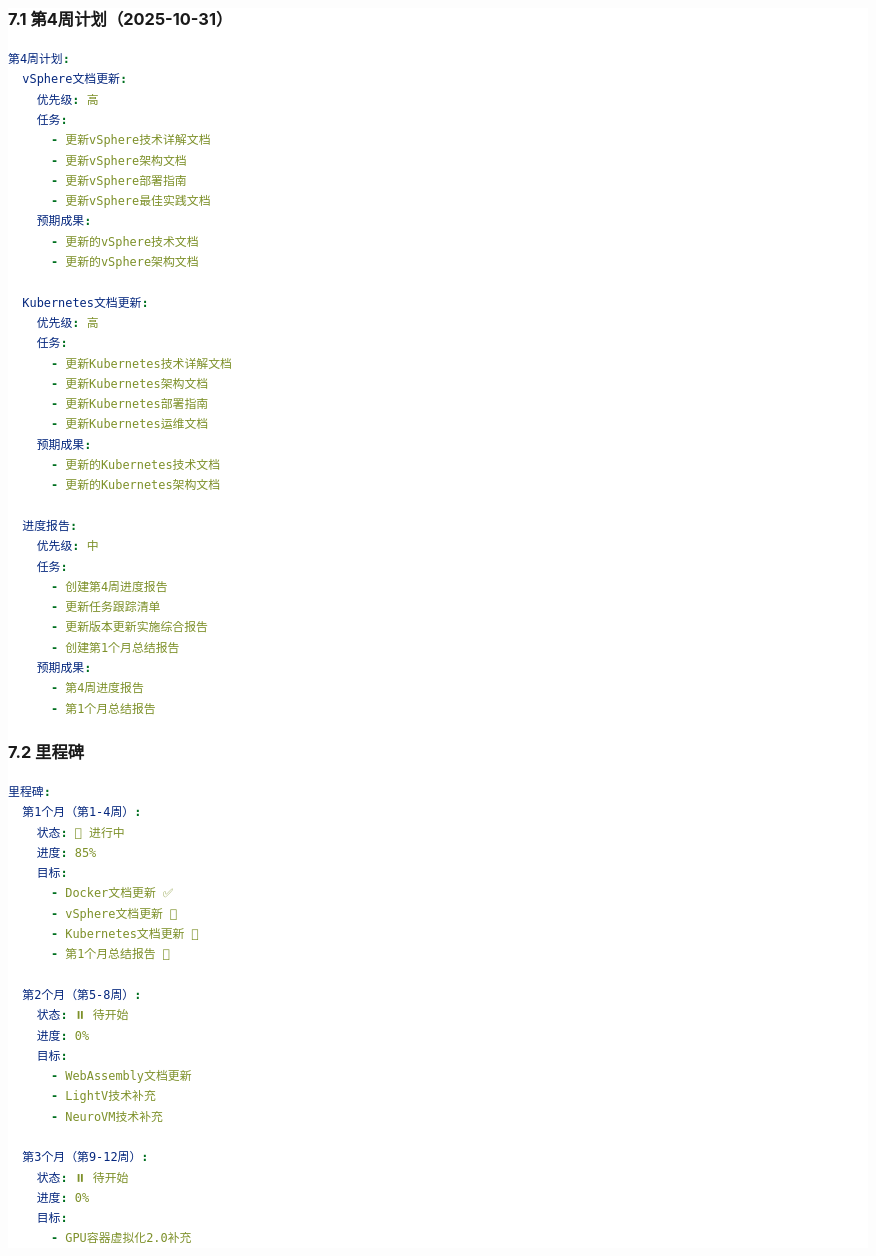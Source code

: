 ### 7.1 第4周计划（2025-10-31）

```yaml
第4周计划:
  vSphere文档更新:
    优先级: 高
    任务:
      - 更新vSphere技术详解文档
      - 更新vSphere架构文档
      - 更新vSphere部署指南
      - 更新vSphere最佳实践文档
    预期成果:
      - 更新的vSphere技术文档
      - 更新的vSphere架构文档
  
  Kubernetes文档更新:
    优先级: 高
    任务:
      - 更新Kubernetes技术详解文档
      - 更新Kubernetes架构文档
      - 更新Kubernetes部署指南
      - 更新Kubernetes运维文档
    预期成果:
      - 更新的Kubernetes技术文档
      - 更新的Kubernetes架构文档
  
  进度报告:
    优先级: 中
    任务:
      - 创建第4周进度报告
      - 更新任务跟踪清单
      - 更新版本更新实施综合报告
      - 创建第1个月总结报告
    预期成果:
      - 第4周进度报告
      - 第1个月总结报告
```

### 7.2 里程碑

```yaml
里程碑:
  第1个月（第1-4周）:
    状态: 🔄 进行中
    进度: 85%
    目标:
      - Docker文档更新 ✅
      - vSphere文档更新 🔄
      - Kubernetes文档更新 🔄
      - 第1个月总结报告 🔄
  
  第2个月（第5-8周）:
    状态: ⏸️ 待开始
    进度: 0%
    目标:
      - WebAssembly文档更新
      - LightV技术补充
      - NeuroVM技术补充
  
  第3个月（第9-12周）:
    状态: ⏸️ 待开始
    进度: 0%
    目标:
      - GPU容器虚拟化2.0补充
```